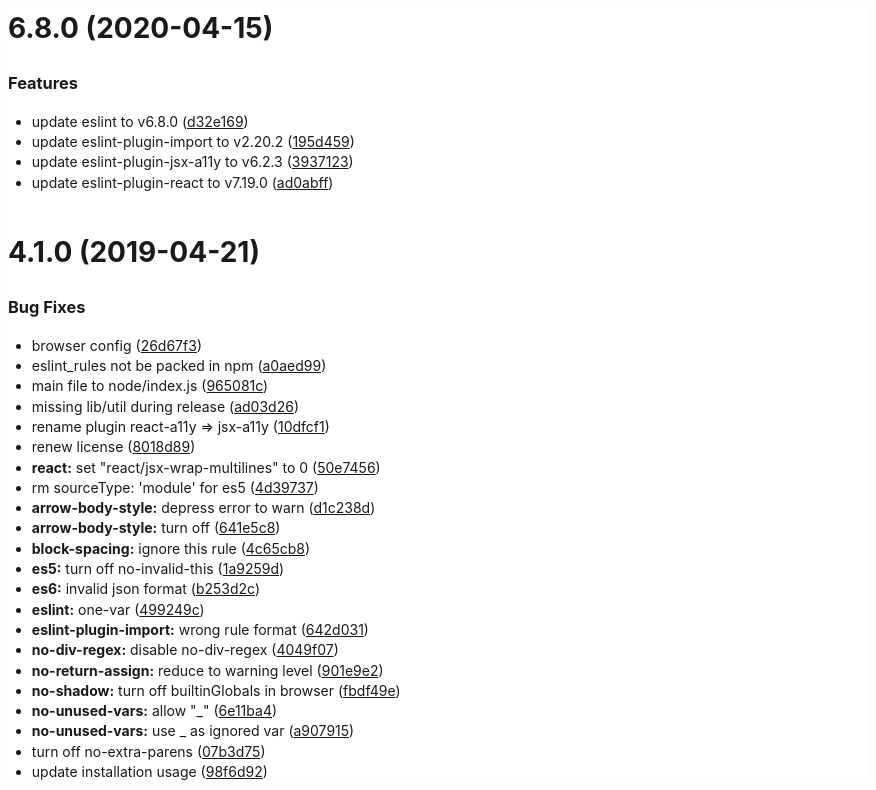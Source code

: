 # 6.8.0 (2020-04-15)

### Features

* update eslint to v6.8.0 ([d32e169](https://github.com/adoyle-h/eslint-config-adoyle-style/commit/d32e169fcd95765fe5c5aca9d2ecf287753bf567))
* update eslint-plugin-import to v2.20.2 ([195d459](https://github.com/adoyle-h/eslint-config-adoyle-style/commit/195d459a531868177d86e0e17775d301c6a0e058))
* update eslint-plugin-jsx-a11y to v6.2.3 ([3937123](https://github.com/adoyle-h/eslint-config-adoyle-style/commit/39371234002b9d91dd945eb9d5a50866f5caca83))
* update eslint-plugin-react to v7.19.0 ([ad0abff](https://github.com/adoyle-h/eslint-config-adoyle-style/commit/ad0abfff3c4cc33c78eef336002f3cfa83d10154))


# 4.1.0 (2019-04-21)


### Bug Fixes

* browser config ([26d67f3](https://github.com/adoyle-h/eslint-config-adoyle-style/commit/26d67f3))
* eslint_rules not be packed in npm ([a0aed99](https://github.com/adoyle-h/eslint-config-adoyle-style/commit/a0aed99))
* main file to node/index.js ([965081c](https://github.com/adoyle-h/eslint-config-adoyle-style/commit/965081c))
* missing lib/util during release ([ad03d26](https://github.com/adoyle-h/eslint-config-adoyle-style/commit/ad03d26))
* rename plugin react-a11y => jsx-a11y ([10dfcf1](https://github.com/adoyle-h/eslint-config-adoyle-style/commit/10dfcf1))
* renew license ([8018d89](https://github.com/adoyle-h/eslint-config-adoyle-style/commit/8018d89))
* **react:** set "react/jsx-wrap-multilines" to 0 ([50e7456](https://github.com/adoyle-h/eslint-config-adoyle-style/commit/50e7456))
* rm sourceType: 'module' for es5 ([4d39737](https://github.com/adoyle-h/eslint-config-adoyle-style/commit/4d39737))
* **arrow-body-style:** depress error to warn ([d1c238d](https://github.com/adoyle-h/eslint-config-adoyle-style/commit/d1c238d))
* **arrow-body-style:** turn off ([641e5c8](https://github.com/adoyle-h/eslint-config-adoyle-style/commit/641e5c8))
* **block-spacing:** ignore this rule ([4c65cb8](https://github.com/adoyle-h/eslint-config-adoyle-style/commit/4c65cb8))
* **es5:** turn off no-invalid-this ([1a9259d](https://github.com/adoyle-h/eslint-config-adoyle-style/commit/1a9259d))
* **es6:** invalid json format ([b253d2c](https://github.com/adoyle-h/eslint-config-adoyle-style/commit/b253d2c))
* **eslint:** one-var ([499249c](https://github.com/adoyle-h/eslint-config-adoyle-style/commit/499249c))
* **eslint-plugin-import:** wrong rule format ([642d031](https://github.com/adoyle-h/eslint-config-adoyle-style/commit/642d031))
* **no-div-regex:** disable no-div-regex ([4049f07](https://github.com/adoyle-h/eslint-config-adoyle-style/commit/4049f07))
* **no-return-assign:** reduce to warning level ([901e9e2](https://github.com/adoyle-h/eslint-config-adoyle-style/commit/901e9e2))
* **no-shadow:** turn off builtinGlobals in browser ([fbdf49e](https://github.com/adoyle-h/eslint-config-adoyle-style/commit/fbdf49e))
* **no-unused-vars:** allow "_" ([6e11ba4](https://github.com/adoyle-h/eslint-config-adoyle-style/commit/6e11ba4))
* **no-unused-vars:** use _ as ignored var ([a907915](https://github.com/adoyle-h/eslint-config-adoyle-style/commit/a907915))
* turn off no-extra-parens ([07b3d75](https://github.com/adoyle-h/eslint-config-adoyle-style/commit/07b3d75))
* update installation usage ([98f6d92](https://github.com/adoyle-h/eslint-config-adoyle-style/commit/98f6d92))